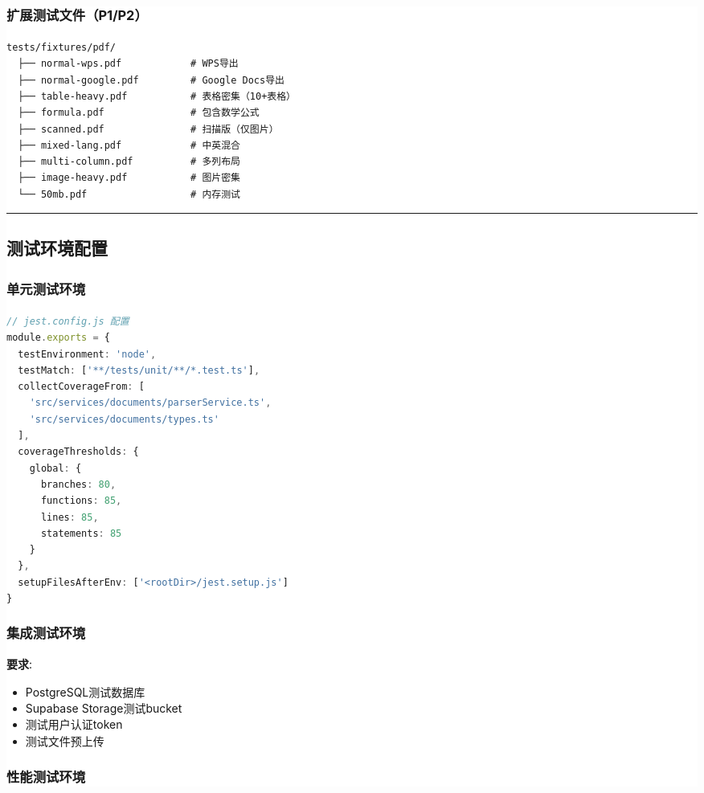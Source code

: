 ### 扩展测试文件（P1/P2）

```
tests/fixtures/pdf/
  ├── normal-wps.pdf            # WPS导出
  ├── normal-google.pdf         # Google Docs导出
  ├── table-heavy.pdf           # 表格密集（10+表格）
  ├── formula.pdf               # 包含数学公式
  ├── scanned.pdf               # 扫描版（仅图片）
  ├── mixed-lang.pdf            # 中英混合
  ├── multi-column.pdf          # 多列布局
  ├── image-heavy.pdf           # 图片密集
  └── 50mb.pdf                  # 内存测试
```

---

## 测试环境配置

### 单元测试环境

```typescript
// jest.config.js 配置
module.exports = {
  testEnvironment: 'node',
  testMatch: ['**/tests/unit/**/*.test.ts'],
  collectCoverageFrom: [
    'src/services/documents/parserService.ts',
    'src/services/documents/types.ts'
  ],
  coverageThresholds: {
    global: {
      branches: 80,
      functions: 85,
      lines: 85,
      statements: 85
    }
  },
  setupFilesAfterEnv: ['<rootDir>/jest.setup.js']
}
```

### 集成测试环境

**要求**:
- PostgreSQL测试数据库
- Supabase Storage测试bucket
- 测试用户认证token
- 测试文件预上传

### 性能测试环境
